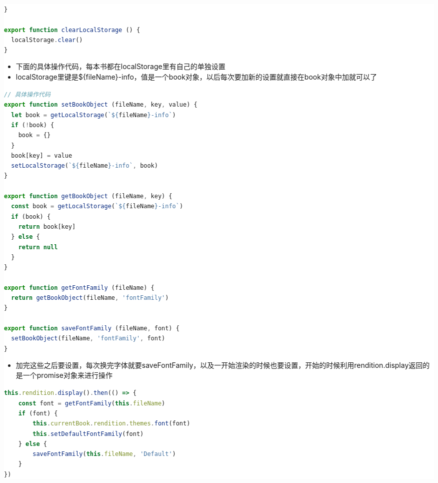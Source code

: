 ```javascript
}

export function clearLocalStorage () {
  localStorage.clear()
}
```

+ 下面的具体操作代码，每本书都在localStorage里有自己的单独设置
+ localStorage里键是${fileName}-info，值是一个book对象，以后每次要加新的设置就直接在book对象中加就可以了

```javascript
// 具体操作代码
export function setBookObject (fileName, key, value) {
  let book = getLocalStorage(`${fileName}-info`)
  if (!book) {
    book = {}
  }
  book[key] = value
  setLocalStorage(`${fileName}-info`, book)
}

export function getBookObject (fileName, key) {
  const book = getLocalStorage(`${fileName}-info`)
  if (book) {
    return book[key]
  } else {
    return null
  }
}

export function getFontFamily (fileName) {
  return getBookObject(fileName, 'fontFamily')
}

export function saveFontFamily (fileName, font) {
  setBookObject(fileName, 'fontFamily', font)
}

```

+ 加完这些之后要设置，每次换完字体就要saveFontFamily，以及一开始渲染的时候也要设置，开始的时候利用rendition.display返回的是一个promise对象来进行操作

```javascript
this.rendition.display().then(() => {
	const font = getFontFamily(this.fileName)
	if (font) {
		this.currentBook.rendition.themes.font(font)
		this.setDefaultFontFamily(font)
	} else {
		saveFontFamily(this.fileName, 'Default')
	}
})
```
